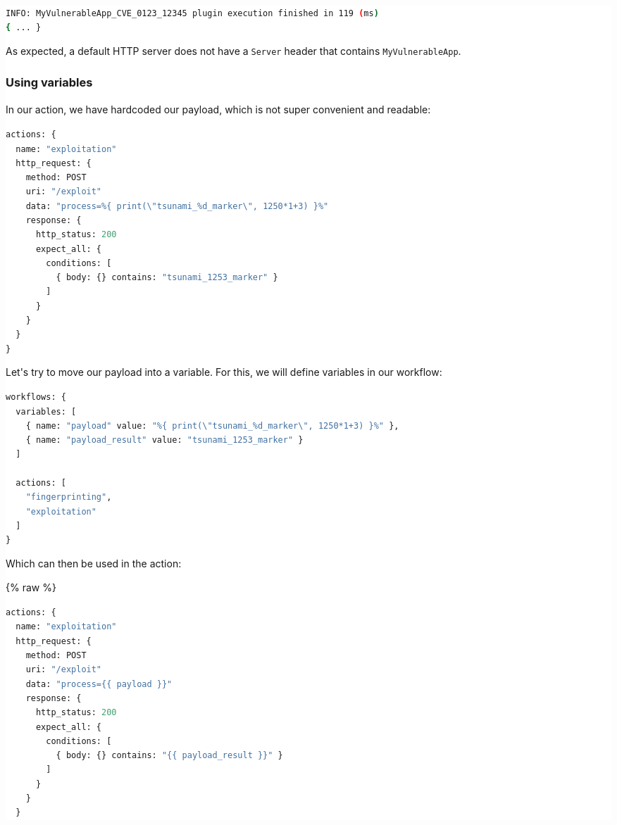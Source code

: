 ```sh
INFO: MyVulnerableApp_CVE_0123_12345 plugin execution finished in 119 (ms)
{ ... }
```

As expected, a default HTTP server does not have a `Server` header that contains
`MyVulnerableApp`.

### Using variables

In our action, we have hardcoded our payload, which is not super convenient and
readable:

```proto
actions: {
  name: "exploitation"
  http_request: {
    method: POST
    uri: "/exploit"
    data: "process=%{ print(\"tsunami_%d_marker\", 1250*1+3) }%"
    response: {
      http_status: 200
      expect_all: {
        conditions: [
          { body: {} contains: "tsunami_1253_marker" }
        ]
      }
    }
  }
}
```

Let's try to move our payload into a variable. For this, we will define
variables in our workflow:

```proto
workflows: {
  variables: [
    { name: "payload" value: "%{ print(\"tsunami_%d_marker\", 1250*1+3) }%" },
    { name: "payload_result" value: "tsunami_1253_marker" }
  ]

  actions: [
    "fingerprinting",
    "exploitation"
  ]
}
```

Which can then be used in the action:

{% raw %}
```proto
actions: {
  name: "exploitation"
  http_request: {
    method: POST
    uri: "/exploit"
    data: "process={{ payload }}"
    response: {
      http_status: 200
      expect_all: {
        conditions: [
          { body: {} contains: "{{ payload_result }}" }
        ]
      }
    }
  }
```